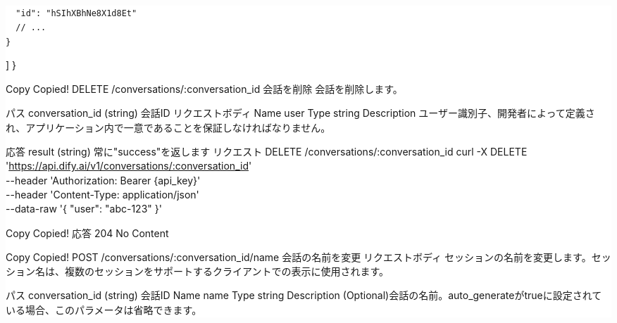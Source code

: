       "id": "hSIhXBhNe8X1d8Et"
      // ...
    }
  ]
}

Copy
Copied!
DELETE
/conversations/:conversation_id
会話を削除
会話を削除します。

パス
conversation_id (string) 会話ID
リクエストボディ
Name
user
Type
string
Description
ユーザー識別子、開発者によって定義され、アプリケーション内で一意であることを保証しなければなりません。

応答
result (string) 常に"success"を返します
リクエスト
DELETE
/conversations/:conversation_id
curl -X DELETE 'https://api.dify.ai/v1/conversations/:conversation_id' \
--header 'Authorization: Bearer {api_key}' \
--header 'Content-Type: application/json' \
--data-raw '{ 
 "user": "abc-123"
}'

Copy
Copied!
応答
204 No Content

Copy
Copied!
POST
/conversations/:conversation_id/name
会話の名前を変更
リクエストボディ
セッションの名前を変更します。セッション名は、複数のセッションをサポートするクライアントでの表示に使用されます。

パス
conversation_id (string) 会話ID
Name
name
Type
string
Description
(Optional)会話の名前。auto_generateがtrueに設定されている場合、このパラメータは省略できます。

